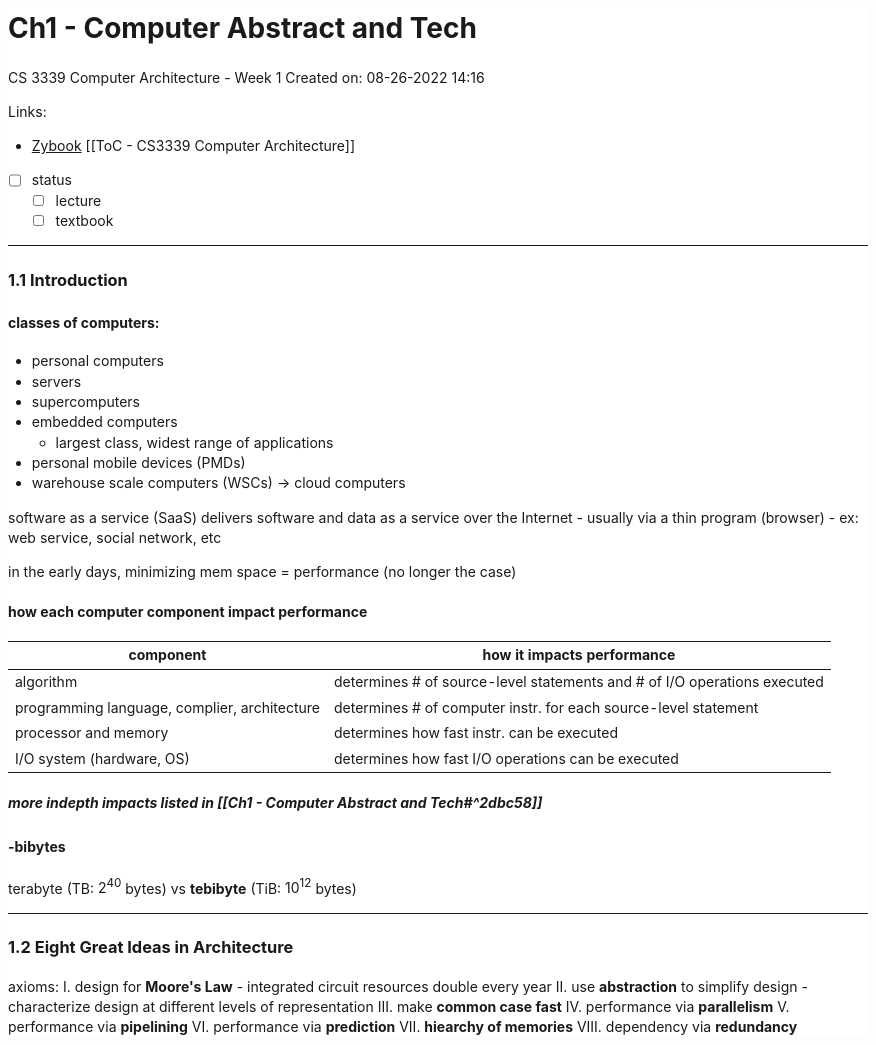 # Ch1 - Computer Abstract and Tech
CS 3339 Computer Architecture - Week 1
Created on: 08-26-2022 14:16

Links:
- [Zybook](https://learn.zybooks.com/zybook/TXSTATECS3339LehrFall2022?selectedPanel=assignments-panel)
[[ToC - CS3339 Computer Architecture]]
- [ ] status
	- [ ] lecture
	- [ ] textbook
---

### 1.1 Introduction
#### classes of computers:
- personal computers
- servers
- supercomputers
- embedded computers
	- largest class, widest range of applications
- personal mobile devices (PMDs)
- warehouse scale computers (WSCs)  →  cloud computers

software as a service (SaaS) delivers software and data as a service over the Internet
	- usually via a thin program (browser)
	- ex: web service, social network, etc

in the early days, minimizing mem space = performance  (no longer the case)

#### how each computer component impact performance
component | how it impacts performance
--|--
algorithm | determines # of source-level statements and # of I/O operations executed
programming language, complier, architecture | determines # of computer instr. for each source-level statement
processor and memory | determines how fast instr. can be executed
I/O system (hardware, OS) | determines how fast I/O operations can be executed
##### more indepth impacts listed in [[Ch1 - Computer Abstract and Tech#^2dbc58]]

#### -bibytes
terabyte (TB: $2^{40}$ bytes)  vs  **tebibyte** (TiB: $10^{12}$ bytes)

___
### 1.2 Eight Great Ideas in Architecture
axioms:
	I. design for **Moore's Law**
		- integrated circuit resources double every year
	II. use **abstraction** to simplify design
		- characterize design at different levels of representation
	III. make **common case fast**
	IV. performance via **parallelism**
	V. performance via **pipelining**
	VI. performance via **prediction**
	VII. **hiearchy of memories**
	VIII. dependency via **redundancy**
